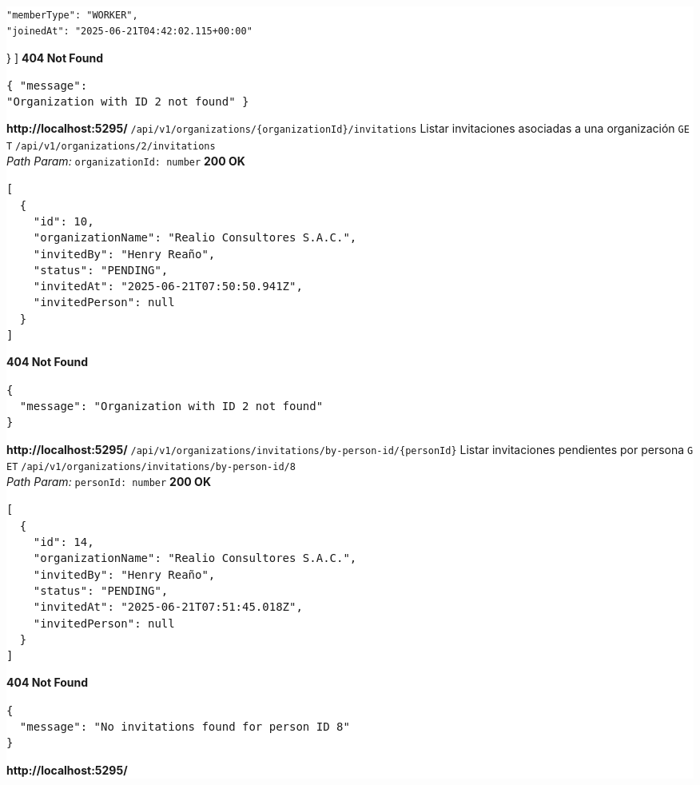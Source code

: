     "memberType": "WORKER",
    "joinedAt": "2025-06-21T04:42:02.115+00:00"
  }
]</pre>
    <strong>404 Not Found</strong>
    <pre>{
  "message": "Organization with ID 2 not found"
}</pre>
  </td>
  <td><strong>http://localhost:5295/</strong></td>
</tr>
<tr>
  <td><code>/api/v1/organizations/{organizationId}/invitations</code></td>
  <td>Listar invitaciones asociadas a una organización</td>
  <td><code>GET</code></td>
  <td>
    <code>/api/v1/organizations/2/invitations</code><br>
    <em>Path Param:</em> <code>organizationId: number</code>
  </td>
  <td>
    <strong>200 OK</strong>
    <pre>[
  {
    "id": 10,
    "organizationName": "Realio Consultores S.A.C.",
    "invitedBy": "Henry Reaño",
    "status": "PENDING",
    "invitedAt": "2025-06-21T07:50:50.941Z",
    "invitedPerson": null
  }
]</pre>
    <strong>404 Not Found</strong>
    <pre>{
  "message": "Organization with ID 2 not found"
}</pre>
  </td>
  <td><strong>http://localhost:5295/</strong></td>
</tr>
<tr>
  <td><code>/api/v1/organizations/invitations/by-person-id/{personId}</code></td>
  <td>Listar invitaciones pendientes por persona</td>
  <td><code>GET</code></td>
  <td>
    <code>/api/v1/organizations/invitations/by-person-id/8</code><br>
    <em>Path Param:</em> <code>personId: number</code>
  </td>
  <td>
    <strong>200 OK</strong>
    <pre>[
  {
    "id": 14,
    "organizationName": "Realio Consultores S.A.C.",
    "invitedBy": "Henry Reaño",
    "status": "PENDING",
    "invitedAt": "2025-06-21T07:51:45.018Z",
    "invitedPerson": null
  }
]</pre>
    <strong>404 Not Found</strong>
    <pre>{
  "message": "No invitations found for person ID 8"
}</pre>
  </td>
  <td><strong>http://localhost:5295/</strong></td>